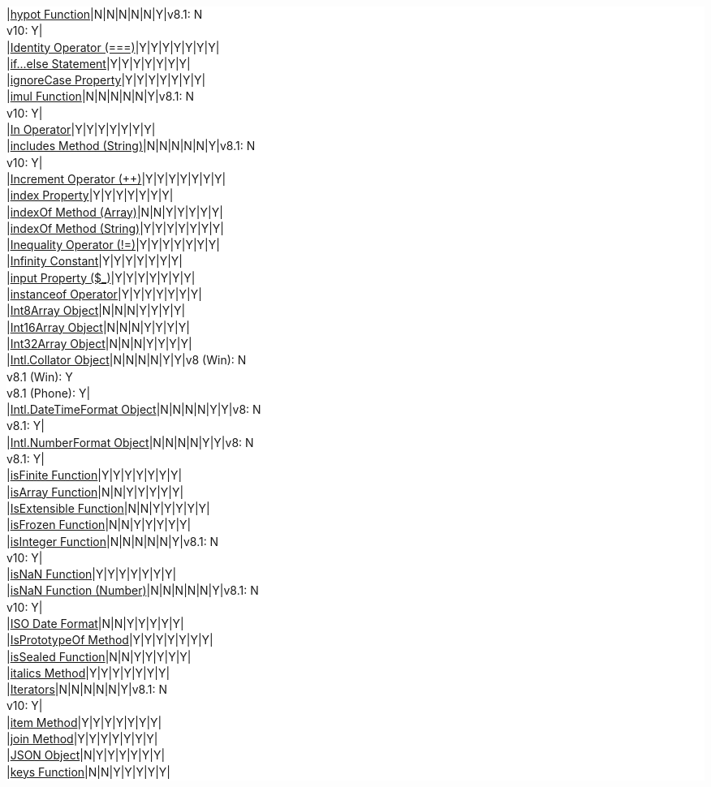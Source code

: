 |[hypot Function](../../javascript/reference/math-hypot-function-javascript.md)|N|N|N|N|N|Y|v8.1: N<br />v10: Y|  
|[Identity Operator (===)](../../javascript/reference/comparison-operators-javascript.md)|Y|Y|Y|Y|Y|Y|Y|  
|[if...else Statement](../../javascript/reference/if-dot-dot-dot-else-statement-javascript.md)|Y|Y|Y|Y|Y|Y|Y|  
|[ignoreCase Property](../../javascript/reference/ignorecase-property-regular-expression-javascript.md)|Y|Y|Y|Y|Y|Y|Y|  
|[imul Function](../../javascript/reference/math-imul-function-javascript.md)|N|N|N|N|N|Y|v8.1: N<br />v10: Y|  
|[In Operator](../../javascript/reference/in-operator-decrementjavascript.md)|Y|Y|Y|Y|Y|Y|Y|  
|[includes Method (String)](../../javascript/reference/includes-method-string-javascript.md)|N|N|N|N|N|Y|v8.1: N<br />v10: Y|  
|[Increment Operator (++)](../../javascript/reference/increment-and-decrement-operators-javascript.md)|Y|Y|Y|Y|Y|Y|Y|  
|[index Property](../../javascript/reference/index-property-regexp-javascript.md)|Y|Y|Y|Y|Y|Y|Y|  
|[indexOf Method (Array)](../../javascript/reference/indexof-method-array-javascript.md)|N|N|Y|Y|Y|Y|Y|  
|[indexOf Method (String)](../../javascript/reference/indexof-method-string-javascript.md)|Y|Y|Y|Y|Y|Y|Y|  
|[Inequality Operator (!=)](../../javascript/reference/comparison-operators-javascript.md)|Y|Y|Y|Y|Y|Y|Y|  
|[Infinity Constant](../../javascript/reference/infinity-constant-javascript.md)|Y|Y|Y|Y|Y|Y|Y|  
|[input Property ($_)](../../javascript/reference/input-property-dollar-regexp-javascript.md)|Y|Y|Y|Y|Y|Y|Y|  
|[instanceof Operator](../../javascript/reference/instanceof-operator-decrementjavascript.md)|Y|Y|Y|Y|Y|Y|Y|  
|[Int8Array Object](../../javascript/reference/int8array-object.md)|N|N|N|Y|Y|Y|Y|  
|[Int16Array Object](../../javascript/reference/int16array-object.md)|N|N|N|Y|Y|Y|Y|  
|[Int32Array Object](../../javascript/reference/int32array-object.md)|N|N|N|Y|Y|Y|Y|  
|[Intl.Collator Object](../../javascript/reference/intl-collator-object-javascript.md)|N|N|N|N|Y|Y|v8 (Win): N<br />v8.1 (Win): Y<br />v8.1 (Phone): Y|  
|[Intl.DateTimeFormat Object](../../javascript/reference/intl-datetimeformat-object-javascript.md)|N|N|N|N|Y|Y|v8: N<br />v8.1: Y|  
|[Intl.NumberFormat Object](../../javascript/reference/intl-numberformat-object-javascript.md)|N|N|N|N|Y|Y|v8: N<br />v8.1: Y|  
|[isFinite Function](../../javascript/reference/isfinite-function-javascript.md)|Y|Y|Y|Y|Y|Y|Y|  
|[isArray Function](../../javascript/reference/array-isarray-function-javascript.md)|N|N|Y|Y|Y|Y|Y|  
|[IsExtensible Function](../../javascript/reference/object-isextensible-function-javascript.md)|N|N|Y|Y|Y|Y|Y|  
|[isFrozen Function](../../javascript/reference/object-isfrozen-function-javascript.md)|N|N|Y|Y|Y|Y|Y|  
|[isInteger Function](../../javascript/reference/number-isinteger-function-number-javascript.md)|N|N|N|N|N|Y|v8.1: N<br />v10: Y|  
|[isNaN Function](../../javascript/reference/isnan-function-javascript.md)|Y|Y|Y|Y|Y|Y|Y|  
|[isNaN Function (Number)](../../javascript/reference/number-isnan-function-number-javascript.md)|N|N|N|N|N|Y|v8.1: N<br />v10: Y|  
|[ISO Date Format](../../javascript/date-and-time-strings-javascript.md)|N|N|Y|Y|Y|Y|Y|  
|[IsPrototypeOf Method](../../javascript/reference/isprototypeof-method-object-javascript.md)|Y|Y|Y|Y|Y|Y|Y|  
|[isSealed Function](../../javascript/reference/object-issealed-function-javascript.md)|N|N|Y|Y|Y|Y|Y|  
|[italics Method](../../javascript/reference/html-tag-methods-javascript.md)|Y|Y|Y|Y|Y|Y|Y|  
|[Iterators](../../javascript/advanced/iterators-and-generators-javascript.md)|N|N|N|N|N|Y|v8.1: N<br />v10: Y|  
|[item Method](../../javascript/reference/item-method-enumerator-javascript.md)|Y|Y|Y|Y|Y|Y|Y|  
|[join Method](../../javascript/reference/join-method-array-javascript.md)|Y|Y|Y|Y|Y|Y|Y|  
|[JSON Object](../../javascript/reference/json-object-javascript.md)|N|Y|Y|Y|Y|Y|Y|  
|[keys Function](../../javascript/reference/object-keys-function-javascript.md)|N|N|Y|Y|Y|Y|Y|  
